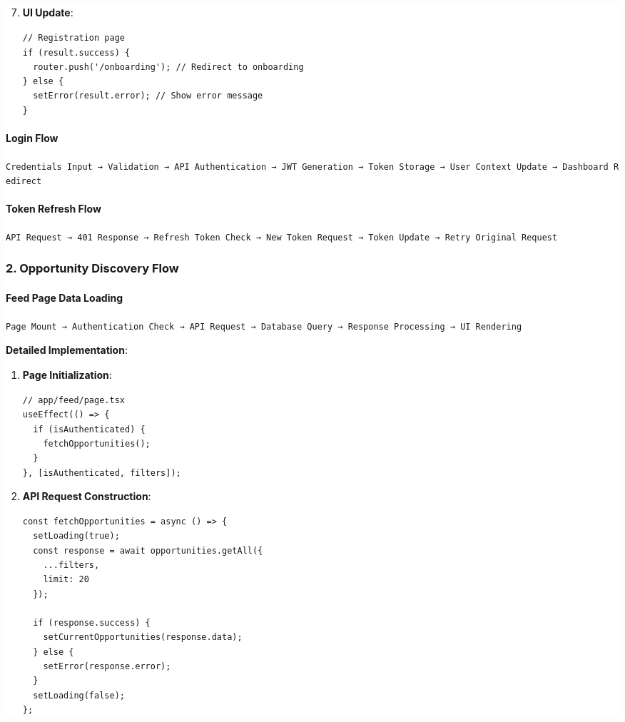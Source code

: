 7. **UI Update**:
   ```tsx
   // Registration page
   if (result.success) {
     router.push('/onboarding'); // Redirect to onboarding
   } else {
     setError(result.error); // Show error message
   }
   ```

#### Login Flow
```
Credentials Input → Validation → API Authentication → JWT Generation → Token Storage → User Context Update → Dashboard Redirect
```

#### Token Refresh Flow
```
API Request → 401 Response → Refresh Token Check → New Token Request → Token Update → Retry Original Request
```

### 2. Opportunity Discovery Flow

#### Feed Page Data Loading
```
Page Mount → Authentication Check → API Request → Database Query → Response Processing → UI Rendering
```

**Detailed Implementation**:

1. **Page Initialization**:
   ```tsx
   // app/feed/page.tsx
   useEffect(() => {
     if (isAuthenticated) {
       fetchOpportunities();
     }
   }, [isAuthenticated, filters]);
   ```

2. **API Request Construction**:
   ```tsx
   const fetchOpportunities = async () => {
     setLoading(true);
     const response = await opportunities.getAll({
       ...filters,
       limit: 20
     });
     
     if (response.success) {
       setCurrentOpportunities(response.data);
     } else {
       setError(response.error);
     }
     setLoading(false);
   };
   ```
